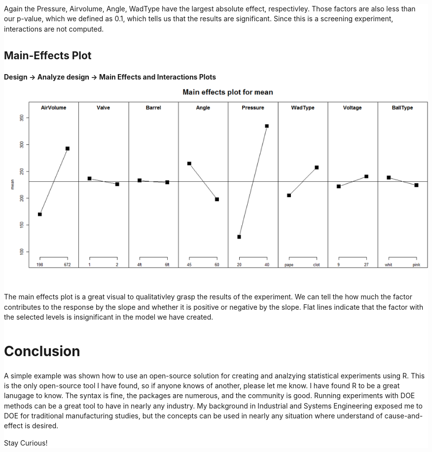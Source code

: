 Again the Pressure, Airvolume, Angle, WadType have the largest absolute effect, respectivley. Those factors are also less than our p-value, which we defined as 0.1, which tells us that the results are significant. Since this is a screening experiment, interactions are not computed.

## Main-Effects Plot
**Design -> Analyze design -> Main Effects and Interactions Plots**
![main-effects-plot](/posts/Industrial-Design-of-Experiments-with-R/main-effects-plot.png "main-effects-plot")

The main effects plot is a great visual to qualitativley grasp the results of the experiment. We can tell the how much the factor contributes to the response by the slope and whether it is positive or negative by the slope. Flat lines indicate that the factor with the selected levels is insignificant in the model we have created.


# Conclusion

A simple example was shown how to use an open-source solution for creating and analzying statistical experiments using R. This is the only open-source tool I have found, so if anyone knows of another, please let me know. I have found R to be a great lanugage to know. The syntax is fine, the packages are numerous, and the community is good.
Running experiments with DOE methods can be a great tool to have in nearly any industry. My background in Industrial and Systems Engineering exposed me to DOE for traditional manufacturing studies, but the concepts can be used in nearly any situation where understand of cause-and-effect is desired.

Stay Curious!
